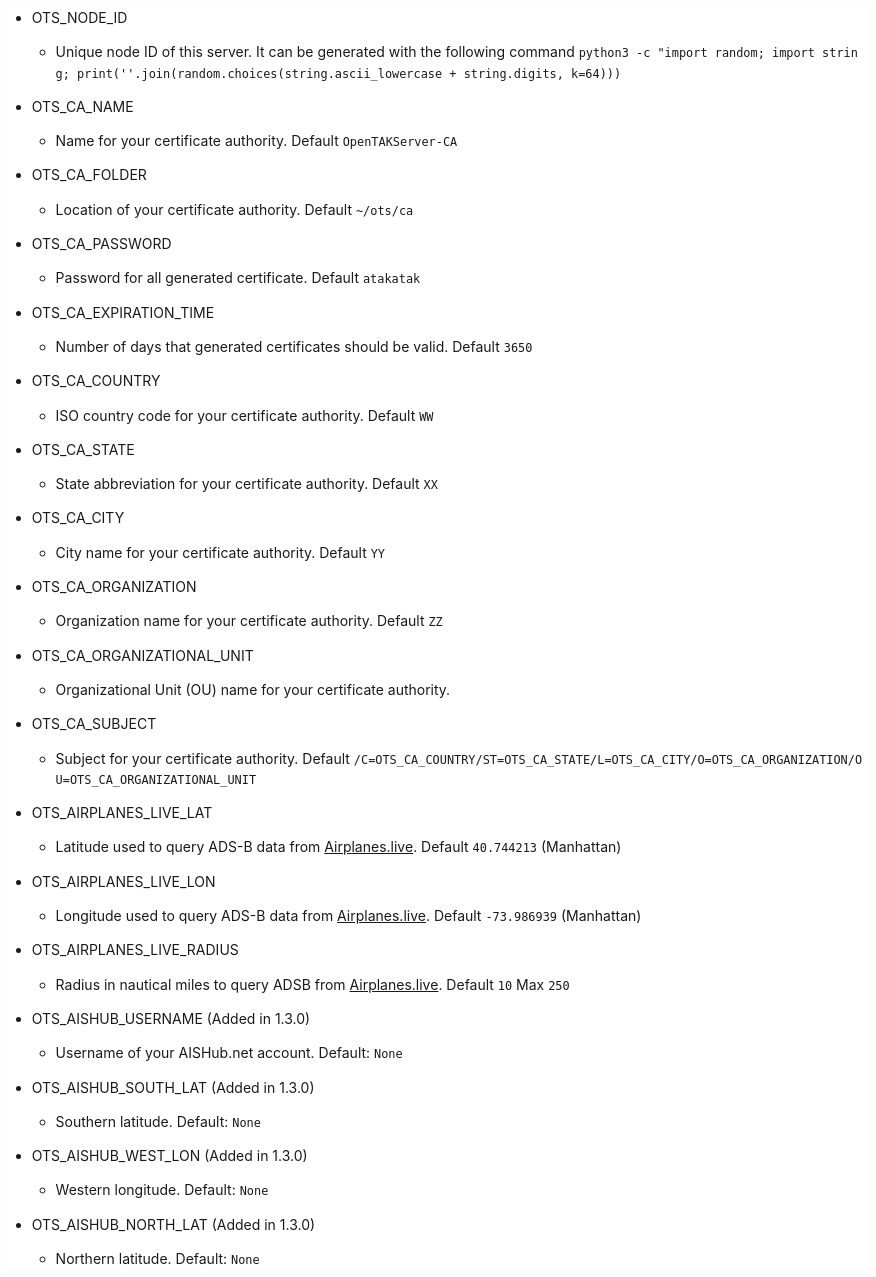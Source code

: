 - OTS_NODE_ID
    - Unique node ID of this server. It can be generated with the following command `python3 -c "import random; import string; print(''.join(random.choices(string.ascii_lowercase + string.digits, k=64)))`

- OTS_CA_NAME
    - Name for your certificate authority. Default `OpenTAKServer-CA`

- OTS_CA_FOLDER
    - Location of your certificate authority. Default `~/ots/ca`

- OTS_CA_PASSWORD
    - Password for all generated certificate. Default `atakatak`

- OTS_CA_EXPIRATION_TIME
    - Number of days that generated certificates should be valid. Default `3650`

- OTS_CA_COUNTRY
    - ISO country code for your certificate authority. Default `WW`

- OTS_CA_STATE
    - State abbreviation for your certificate authority. Default `XX`

- OTS_CA_CITY
    - City name for your certificate authority. Default `YY`

- OTS_CA_ORGANIZATION
    - Organization name for your certificate authority. Default `ZZ`

- OTS_CA_ORGANIZATIONAL_UNIT
    - Organizational Unit (OU) name for your certificate authority.

- OTS_CA_SUBJECT
    - Subject for your certificate authority. Default 
    `/C=OTS_CA_COUNTRY/ST=OTS_CA_STATE/L=OTS_CA_CITY/O=OTS_CA_ORGANIZATION/OU=OTS_CA_ORGANIZATIONAL_UNIT`

- OTS_AIRPLANES_LIVE_LAT
    - Latitude used to query ADS-B data from [Airplanes.live](https://airplanes.live/). Default `40.744213` (Manhattan)

- OTS_AIRPLANES_LIVE_LON
    - Longitude used to query ADS-B data from [Airplanes.live](https://airplanes.live/). Default `-73.986939` (Manhattan)

- OTS_AIRPLANES_LIVE_RADIUS
    - Radius in nautical miles to query ADSB from [Airplanes.live](https://airplanes.live/). Default `10` Max `250`

- OTS_AISHUB_USERNAME (Added in 1.3.0)
    - Username of your AISHub.net account. Default: `None` 

- OTS_AISHUB_SOUTH_LAT (Added in 1.3.0)
    - Southern latitude. Default: `None`

- OTS_AISHUB_WEST_LON (Added in 1.3.0)
    - Western longitude. Default: `None`

- OTS_AISHUB_NORTH_LAT (Added in 1.3.0)
    - Northern latitude. Default: `None`
